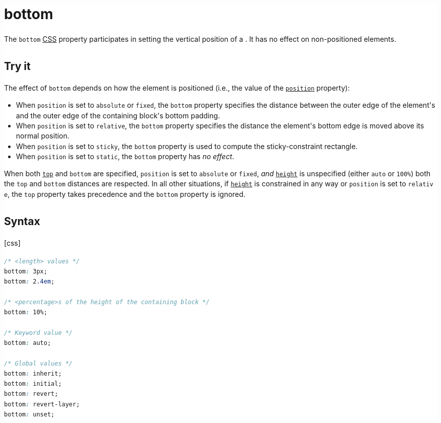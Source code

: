 bottom
======

The `bottom` [CSS](https://developer.mozilla.org/en-US/docs/Web/CSS)
property participates in setting the vertical position of a [](position.md). It has no effect on non-positioned elements.

Try it
------

The effect of `bottom` depends on how the element is positioned (i.e.,
the value of the [`position`](position.md) property):

- When `position` is set to `absolute` or `fixed`, the `bottom`
    property specifies the distance between the outer edge of the
    element\'s [](introduction_to_the_css_box_model.md) and the
    outer edge of the containing block\'s bottom padding.
- When `position` is set to `relative`, the `bottom` property
    specifies the distance the element\'s bottom edge is moved above its
    normal position.
- When `position` is set to `sticky`, the `bottom` property is used to
    compute the sticky-constraint rectangle.
- When `position` is set to `static`, the `bottom` property has *no
    effect*.

When both [`top`](top.md) and `bottom` are specified, `position` is set to
`absolute` or `fixed`, *and* [`height`](_Resources/Markup%20And%20Styling/css/height.md) is unspecified (either
`auto` or `100%`) both the `top` and `bottom` distances are respected.
In all other situations, if [`height`](_Resources/Markup%20And%20Styling/css/height.md) is constrained in any way
or `position` is set to `relative`, the `top` property takes precedence
and the `bottom` property is ignored.

Syntax
------

[css]

```css
/* <length> values */
bottom: 3px;
bottom: 2.4em;

/* <percentage>s of the height of the containing block */
bottom: 10%;

/* Keyword value */
bottom: auto;

/* Global values */
bottom: inherit;
bottom: initial;
bottom: revert;
bottom: revert-layer;
bottom: unset;
```
